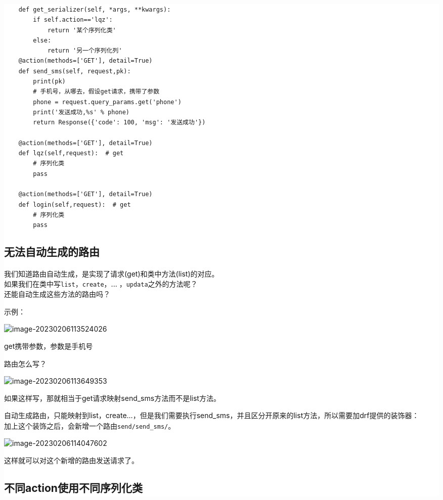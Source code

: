         def get_serializer(self, *args, **kwargs):
            if self.action=='lqz':
                return '某个序列化类'
            else:
                return '另一个序列化列'
        @action(methods=['GET'], detail=True)
        def send_sms(self, request,pk):
            print(pk)
            # 手机号，从哪去，假设get请求，携带了参数
            phone = request.query_params.get('phone')
            print('发送成功,%s' % phone)
            return Response({'code': 100, 'msg': '发送成功'})
    
        @action(methods=['GET'], detail=True)
        def lqz(self,request):  # get
            # 序列化类
            pass
    
        @action(methods=['GET'], detail=True)
        def login(self,request):  # get
            # 序列化类
            pass
    

无法自动生成的路由
---------

我们知道路由自动生成，是实现了请求(get)和类中方法(list)的对应。  
如果我们在类中写`list`，`create`，... ，`updata`之外的方法呢？  
还能自动生成这些方法的路由吗？

示例：

![image-20230206113524026](https://img2023.cnblogs.com/blog/2614258/202302/2614258-20230207082650014-272926370.png)

get携带参数，参数是手机号

路由怎么写？

![image-20230206113649353](https://img2023.cnblogs.com/blog/2614258/202302/2614258-20230207082652797-1514115052.png)

如果这样写，那就相当于get请求映射send\_sms方法而不是list方法。

自动生成路由，只能映射到list，create...，但是我们需要执行send\_sms，并且区分开原来的list方法，所以需要加drf提供的装饰器：  
加上这个装饰之后，会新增一个路由`send/send_sms/`。

![image-20230206114047602](https://img2023.cnblogs.com/blog/2614258/202302/2614258-20230207082651717-357913846.png)

这样就可以对这个新增的路由发送请求了。

不同action使用不同序列化类
----------------
